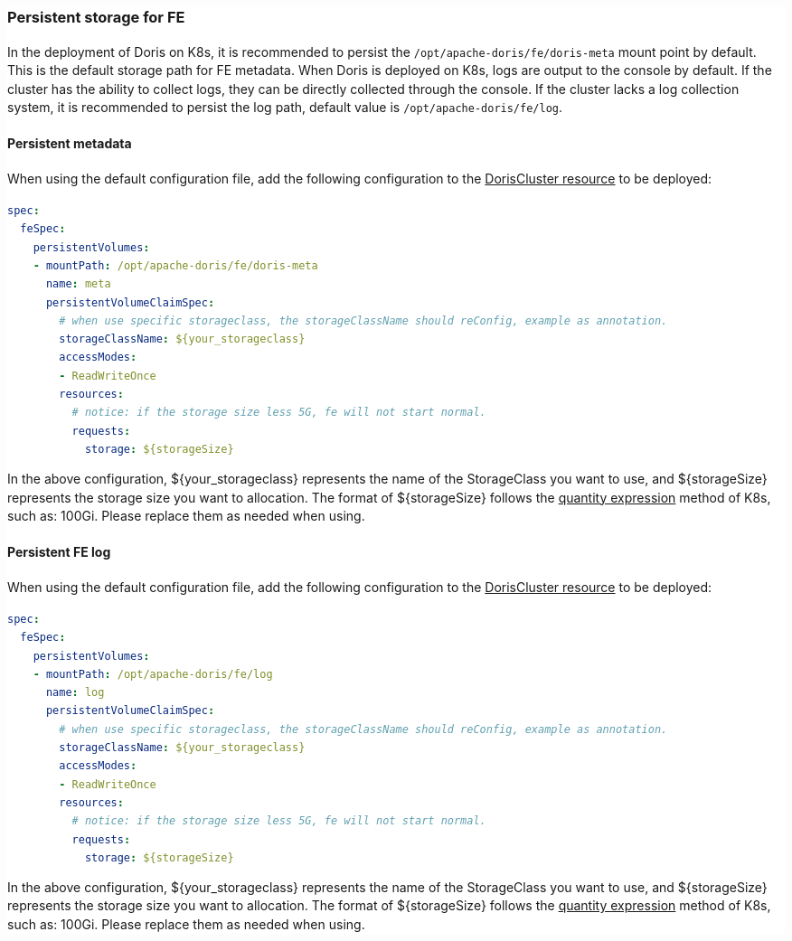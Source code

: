 ### Persistent storage for FE
In the deployment of Doris on K8s, it is recommended to persist the `/opt/apache-doris/fe/doris-meta` mount point by default. This is the default storage path for FE metadata. When Doris is deployed on K8s, logs are output to the console by default. If the cluster has the ability to collect logs, they can be directly collected through the console. If the cluster lacks a log collection system, it is recommended to persist the log path, default value is `/opt/apache-doris/fe/log`.

#### Persistent metadata
When using the default configuration file, add the following configuration to the [DorisCluster resource](install-quickstart.md#step-2-deploy-doris-cluster) to be deployed:
```yaml
spec:
  feSpec:
    persistentVolumes:
    - mountPath: /opt/apache-doris/fe/doris-meta
      name: meta
      persistentVolumeClaimSpec:
        # when use specific storageclass, the storageClassName should reConfig, example as annotation.
        storageClassName: ${your_storageclass}
        accessModes:
        - ReadWriteOnce
        resources:
          # notice: if the storage size less 5G, fe will not start normal.
          requests:
            storage: ${storageSize}
```
In the above configuration, ${your_storageclass} represents the name of the StorageClass you want to use, and ${storageSize} represents the storage size you want to allocation. The format of ${storageSize} follows the [quantity expression](https://kubernetes.io/docs/reference/kubernetes-api/common-definitions/quantity/) method of K8s, such as: 100Gi. Please replace them as needed when using.

#### Persistent FE log
When using the default configuration file, add the following configuration to the [DorisCluster resource](install-quickstart.md#step-2-deploy-doris-cluster) to be deployed:
```yaml
spec:
  feSpec:
    persistentVolumes:
    - mountPath: /opt/apache-doris/fe/log
      name: log
      persistentVolumeClaimSpec:
        # when use specific storageclass, the storageClassName should reConfig, example as annotation.
        storageClassName: ${your_storageclass}
        accessModes:
        - ReadWriteOnce
        resources:
          # notice: if the storage size less 5G, fe will not start normal.
          requests:
            storage: ${storageSize}
```
In the above configuration, ${your_storageclass} represents the name of the StorageClass you want to use, and ${storageSize} represents the storage size you want to allocation. The format of ${storageSize} follows the [quantity expression](https://kubernetes.io/docs/reference/kubernetes-api/common-definitions/quantity/) method of K8s, such as: 100Gi. Please replace them as needed when using.
